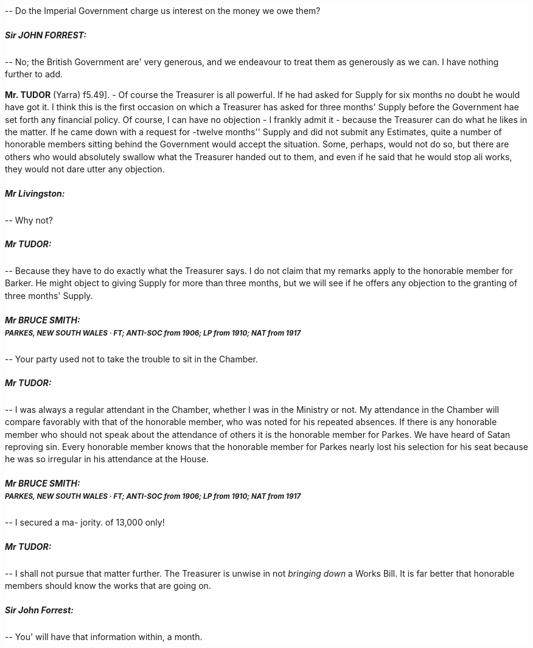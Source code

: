 -- Do the Imperial Government charge us interest on the money we owe them? 

##### Sir JOHN FORREST:

-- No; the British Government are' very generous, and we endeavour to treat them as generously as we can. I have nothing further to add. 


 **Mr. TUDOR** (Yarra) f5.49]. - Of course the Treasurer is all powerful. If he had asked for Supply for six months no doubt he would have  got it. I think this is the first occasion on which a Treasurer has asked for three months' Supply before the Government hae set forth any financial policy. Of course, I can have no objection - I frankly admit it -  because  the Treasurer can do what he likes in the matter. If he came down with a request for -twelve months''  Supply  and did not submit any Estimates, quite a number of honorable members sitting behind the Government would accept the situation. Some, perhaps, would not do so, but there are others who would absolutely swallow what the Treasurer handed out to them, and even if he said that he would stop ali works, they would not dare utter any  objection. 

##### Mr Livingston:

-- Why not? 

##### Mr TUDOR:

-- Because they have to do exactly what the Treasurer says. I do not claim that my remarks apply to the honorable member for Barker. He might object to giving Supply for more than three months, but we will see if he offers any objection to the granting of three months' Supply. 

##### Mr BRUCE SMITH:<br><small class="text-muted">PARKES, NEW SOUTH WALES &middot; FT; ANTI-SOC from 1906; LP from 1910; NAT from 1917</small>

-- Your party used not to take the trouble to sit in the Chamber. 

##### Mr TUDOR:

-- I was always a regular attendant in the Chamber, whether I was in the Ministry or not. My attendance in the Chamber will compare favorably with that of the honorable member, who was noted for his repeated absences. If there is any honorable member who should not speak about the attendance of others it is the honorable member for Parkes. We have heard of Satan reproving sin. Every honorable member knows that the honorable member for Parkes nearly lost his selection for his seat because he was so irregular in his attendance at the House. 

##### Mr BRUCE SMITH:<br><small class="text-muted">PARKES, NEW SOUTH WALES &middot; FT; ANTI-SOC from 1906; LP from 1910; NAT from 1917</small>

-- I secured a ma- jority. of 13,000 only! 

##### Mr TUDOR:

-- I shall not pursue that matter further. The Treasurer is unwise in not  *bringing down*  a Works Bill. It is far better that honorable members  should know  the works that are going on. 

##### Sir John Forrest:

-- You' will have that information within, a month. 
